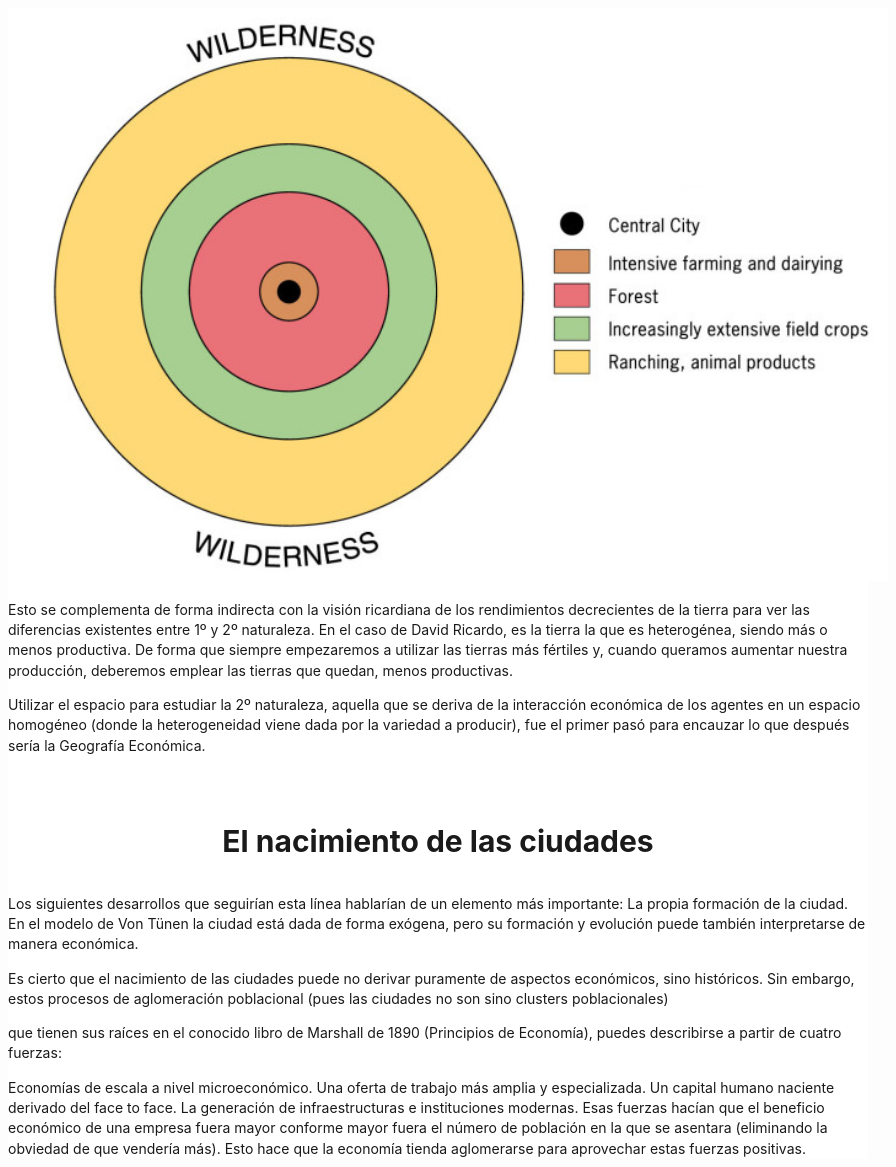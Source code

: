 <img src="/assets/images/repaso2.jpg" style="width: 100%; height: 100%" hspace="20">

Esto se complementa de forma indirecta con la visión ricardiana de los rendimientos decrecientes de la tierra para ver las diferencias existentes entre 1º y 2º naturaleza. En el caso de David Ricardo, es la tierra la que es heterogénea, siendo más o menos productiva. De forma que siempre empezaremos a utilizar las tierras más fértiles y, cuando queramos aumentar nuestra producción, deberemos emplear las tierras que quedan, menos productivas.

Utilizar el espacio para estudiar la 2º naturaleza, aquella que se deriva de la interacción económica de los agentes en un espacio homogéneo (donde la heterogeneidad viene dada por la variedad a producir), fue el primer pasó para encauzar lo que después sería la Geografía Económica.

<br>
<center><strong><p style="font-size:30px">El nacimiento de las ciudades</p></strong></center>

Los siguientes desarrollos que seguirían esta línea hablarían de un elemento más importante: La propia formación de la ciudad. En el modelo de Von Tünen la ciudad está dada de forma exógena, pero su formación y evolución puede también interpretarse de manera económica.

Es cierto que el nacimiento de las ciudades puede no derivar puramente de aspectos económicos, sino históricos. Sin embargo, estos procesos de aglomeración poblacional (pues las ciudades no son sino clusters poblacionales)

que tienen sus raíces en el conocido libro de Marshall de 1890 (Principios de Economía), puedes describirse a partir de cuatro fuerzas:

Economías de escala a nivel microeconómico.
Una oferta de trabajo más amplia y especializada.
Un capital humano naciente derivado del face to face.
La generación de infraestructuras e instituciones modernas.
Esas fuerzas hacían que el beneficio económico de una empresa fuera mayor conforme mayor fuera el número de población en la que se asentara (eliminando la obviedad de que vendería más). Esto hace que la economía tienda aglomerarse para aprovechar estas fuerzas positivas.
